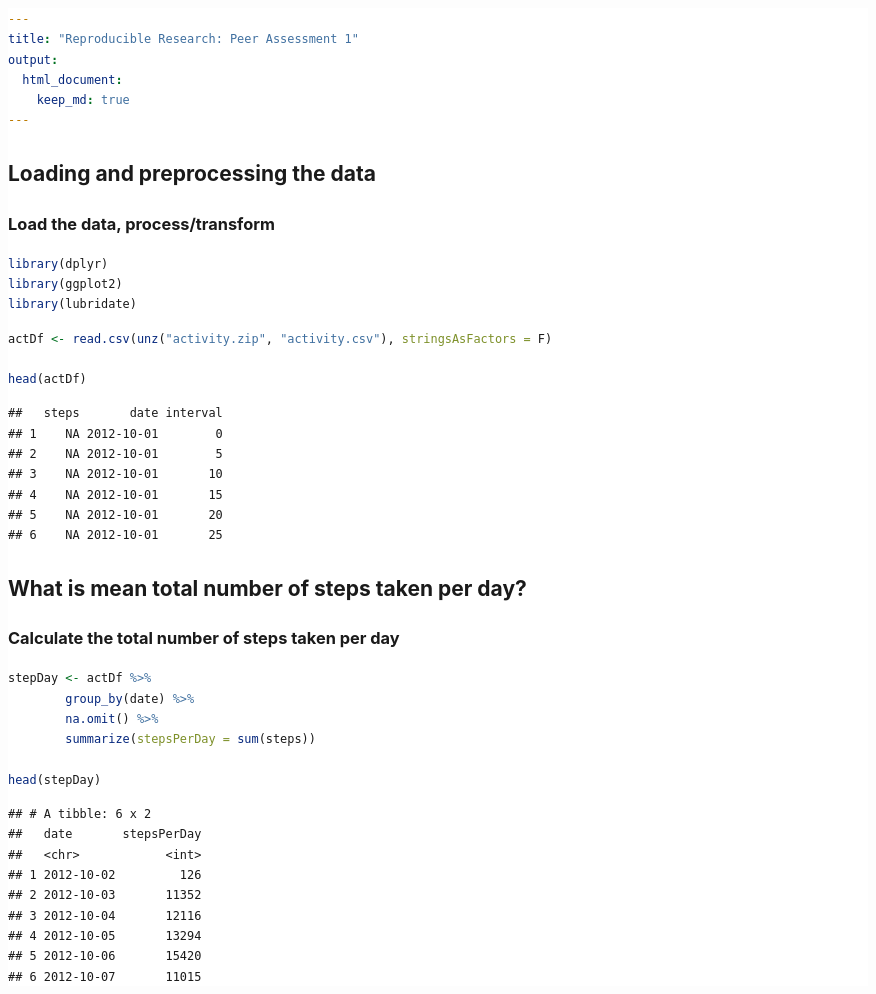 ```yaml
---
title: "Reproducible Research: Peer Assessment 1"
output: 
  html_document:
    keep_md: true
---
```



## Loading and preprocessing the data
### Load the data, process/transform

```r
library(dplyr)
library(ggplot2)
library(lubridate)
```


```r
actDf <- read.csv(unz("activity.zip", "activity.csv"), stringsAsFactors = F)

head(actDf)
```

```
##   steps       date interval
## 1    NA 2012-10-01        0
## 2    NA 2012-10-01        5
## 3    NA 2012-10-01       10
## 4    NA 2012-10-01       15
## 5    NA 2012-10-01       20
## 6    NA 2012-10-01       25
```


## What is mean total number of steps taken per day?
### Calculate the total number of steps taken per day

```r
stepDay <- actDf %>%
        group_by(date) %>%
        na.omit() %>%
        summarize(stepsPerDay = sum(steps))

head(stepDay)
```

```
## # A tibble: 6 x 2
##   date       stepsPerDay
##   <chr>            <int>
## 1 2012-10-02         126
## 2 2012-10-03       11352
## 3 2012-10-04       12116
## 4 2012-10-05       13294
## 5 2012-10-06       15420
## 6 2012-10-07       11015
```
